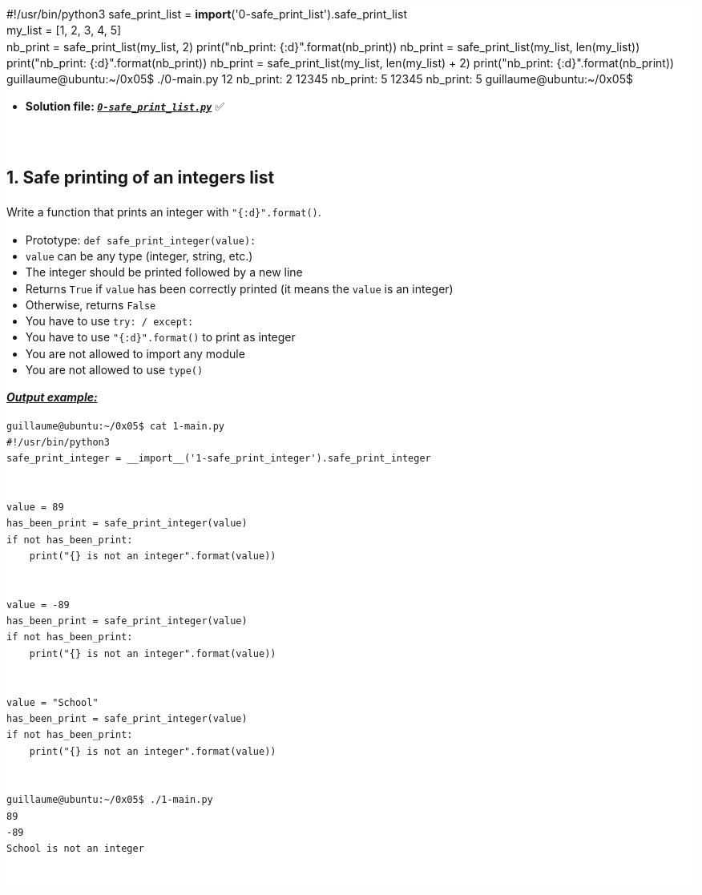 #!/usr/bin/python3
safe_print_list = __import__(&apos;0-safe_print_list&apos;).safe_print_list
<br>
my_list = [1, 2, 3, 4, 5]
<br>
nb_print = safe_print_list(my_list, 2)
print(&quot;nb_print: {:d}&quot;.format(nb_print))
nb_print = safe_print_list(my_list, len(my_list))
print(&quot;nb_print: {:d}&quot;.format(nb_print))
nb_print = safe_print_list(my_list, len(my_list) + 2)
print(&quot;nb_print: {:d}&quot;.format(nb_print))
<br>
guillaume@ubuntu:~/0x05$ ./0-main.py
12
nb_print: 2
12345
nb_print: 5
12345
nb_print: 5
guillaume@ubuntu:~/0x05$</code></pre>
<ul>
    <li><b>Solution file: </b><code><i><b><a href="https://github.com/DevPacho/holbertonschool-higher_level_programming/blob/main/0x05-python-exceptions/0-safe_print_list.py" target="_blank">0-safe_print_list.py</b></i></a></code> ✅</li>
</ul>
<br>
<h2>1. Safe printing of an integers list</h2>
<p>Write a function that prints an integer with&nbsp;<code>&quot;{:d}&quot;.format()</code>.</p>
<ul>
    <li>Prototype:&nbsp;<code>def safe_print_integer(value):</code></li>
    <li><code>value</code> can be any type (integer, string, etc.)</li>
    <li>The integer should be printed followed by a new line</li>
    <li>Returns&nbsp;<code>True</code> if&nbsp;<code>value</code> has been correctly printed (it means the&nbsp;<code>value</code> is an integer)</li>
    <li>Otherwise, returns&nbsp;<code>False</code></li>
    <li>You have to use&nbsp;<code>try: / except:</code></li>
    <li>You have to use&nbsp;<code>&quot;{:d}&quot;.format()</code> to print as integer</li>
    <li>You are not allowed to import any module</li>
    <li>You are not allowed to use&nbsp;<code>type()</code></li>
</ul>
<p><b><i><u>Output example:</u></i></b></p>
<pre><code>guillaume@ubuntu:~/0x05$ cat 1-main.py
#!/usr/bin/python3
safe_print_integer = __import__(&apos;1-safe_print_integer&apos;).safe_print_integer
<br>
value = 89
has_been_print = safe_print_integer(value)
if not has_been_print:
    print(&quot;{} is not an integer&quot;.format(value))
<br>
value = -89
has_been_print = safe_print_integer(value)
if not has_been_print:
    print(&quot;{} is not an integer&quot;.format(value))
<br>
value = &quot;School&quot;
has_been_print = safe_print_integer(value)
if not has_been_print:
    print(&quot;{} is not an integer&quot;.format(value))
<br>
guillaume@ubuntu:~/0x05$ ./1-main.py
89
-89
School is not an integer